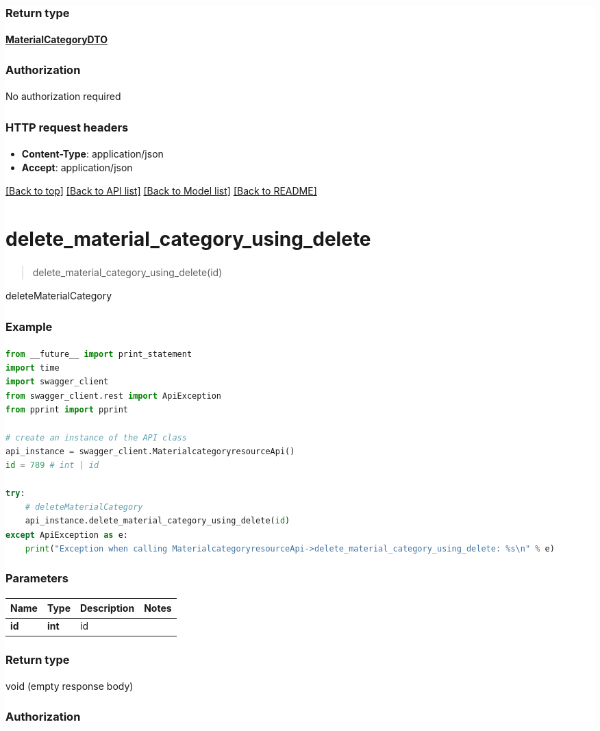 ### Return type

[**MaterialCategoryDTO**](MaterialCategoryDTO.md)

### Authorization

No authorization required

### HTTP request headers

 - **Content-Type**: application/json
 - **Accept**: application/json

[[Back to top]](#) [[Back to API list]](../README.md#documentation-for-api-endpoints) [[Back to Model list]](../README.md#documentation-for-models) [[Back to README]](../README.md)

# **delete_material_category_using_delete**
> delete_material_category_using_delete(id)

deleteMaterialCategory

### Example 
```python
from __future__ import print_statement
import time
import swagger_client
from swagger_client.rest import ApiException
from pprint import pprint

# create an instance of the API class
api_instance = swagger_client.MaterialcategoryresourceApi()
id = 789 # int | id

try: 
    # deleteMaterialCategory
    api_instance.delete_material_category_using_delete(id)
except ApiException as e:
    print("Exception when calling MaterialcategoryresourceApi->delete_material_category_using_delete: %s\n" % e)
```

### Parameters

Name | Type | Description  | Notes
------------- | ------------- | ------------- | -------------
 **id** | **int**| id | 

### Return type

void (empty response body)

### Authorization
